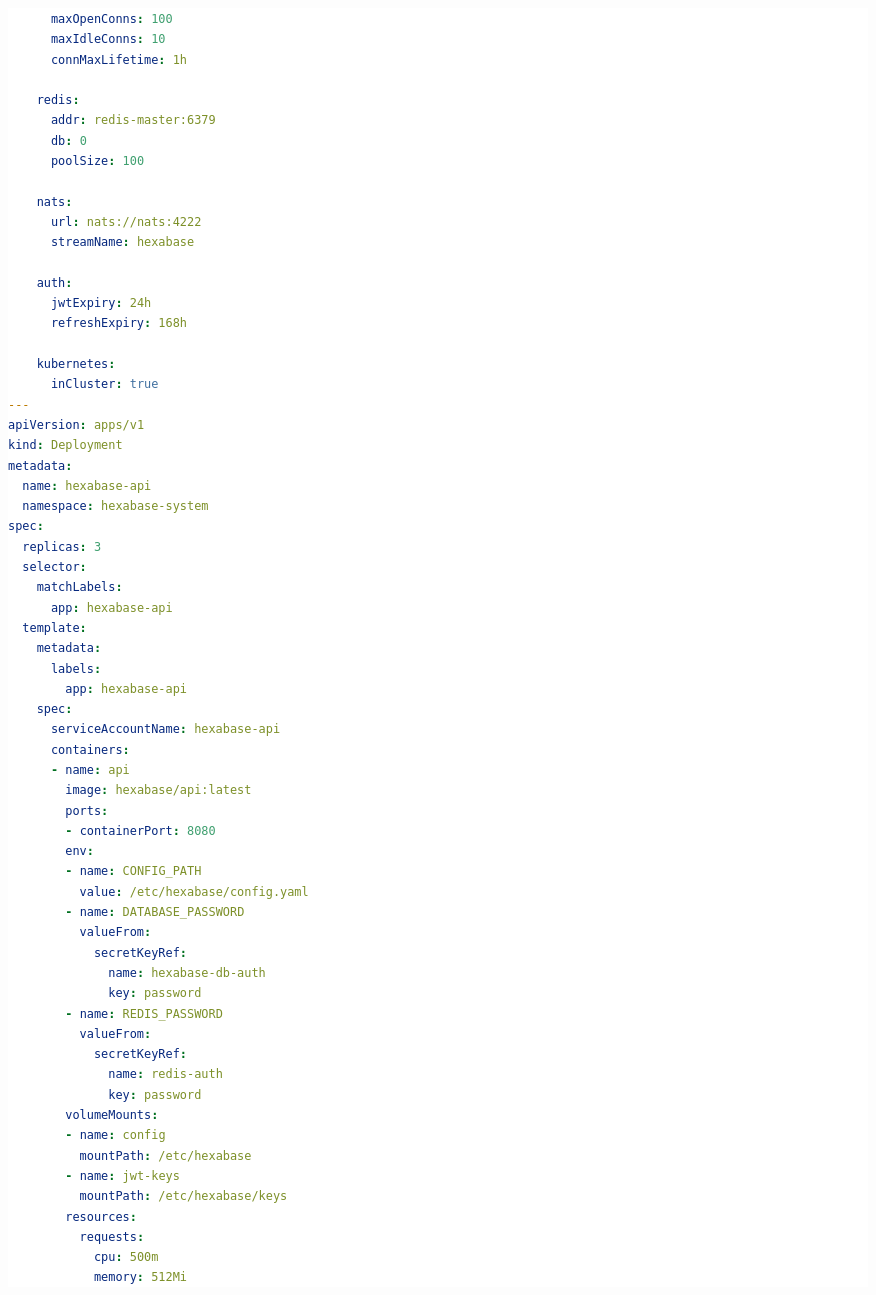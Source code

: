 ```yaml
      maxOpenConns: 100
      maxIdleConns: 10
      connMaxLifetime: 1h
    
    redis:
      addr: redis-master:6379
      db: 0
      poolSize: 100
    
    nats:
      url: nats://nats:4222
      streamName: hexabase
    
    auth:
      jwtExpiry: 24h
      refreshExpiry: 168h
    
    kubernetes:
      inCluster: true
---
apiVersion: apps/v1
kind: Deployment
metadata:
  name: hexabase-api
  namespace: hexabase-system
spec:
  replicas: 3
  selector:
    matchLabels:
      app: hexabase-api
  template:
    metadata:
      labels:
        app: hexabase-api
    spec:
      serviceAccountName: hexabase-api
      containers:
      - name: api
        image: hexabase/api:latest
        ports:
        - containerPort: 8080
        env:
        - name: CONFIG_PATH
          value: /etc/hexabase/config.yaml
        - name: DATABASE_PASSWORD
          valueFrom:
            secretKeyRef:
              name: hexabase-db-auth
              key: password
        - name: REDIS_PASSWORD
          valueFrom:
            secretKeyRef:
              name: redis-auth
              key: password
        volumeMounts:
        - name: config
          mountPath: /etc/hexabase
        - name: jwt-keys
          mountPath: /etc/hexabase/keys
        resources:
          requests:
            cpu: 500m
            memory: 512Mi
```